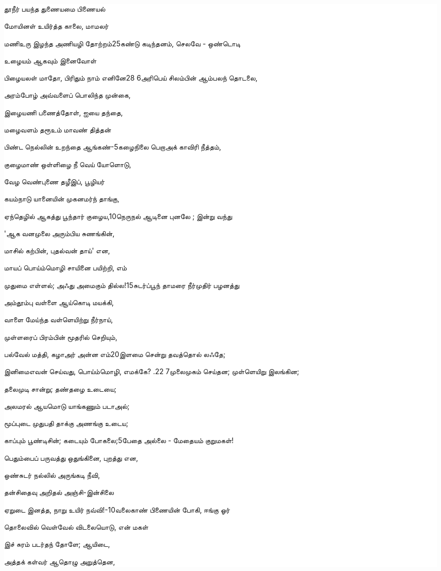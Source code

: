 தூநீர் பயந்த துணையமை பிணையல்  

மோயினள் உயிர்த்த காலை, மாமலர்  

மணிஉரு இழந்த அணியழி தோற்றம்25கண்டு கடிந்தனம், செலவே - ஒண்டொடி  

உழையம் ஆகவும் இனைவோள்  

பிழையலள் மாதோ, பிரிதும் நாம் எனினே28 6அரிபெய் சிலம்பின் ஆம்பலந் தொடலை,  

அரம்போழ் அவ்வளைப் பொலிந்த முன்கை,  

இழையணி பணைத்தோள், ஐயை தந்தை,  

மழைவளம் தரூஉம் மாவண் தித்தன்  

பிண்ட நெல்லின் உறந்தை ஆங்கண்-5கழைநிலை பெறாஅக் காவிரி நீத்தம்,  

குழைமாண் ஒள்ளிழை நீ வெய் யோளொடு,  

வேழ வெண்புணை தழீஇப், பூழியர்  

கயம்நாடு யானையின் முகனமர்ந் தாங்கு,  

ஏந்தெழில் ஆகத்து பூந்தார் குழைய,10நெருநல் ஆடினை புனலே ; இன்று வந்து  

'ஆக வனமுலை அரும்பிய சுணங்கின்,  

மாசில் கற்பின், புதல்வன் தாய்' என,  

மாயப் பொய்ம்மொழி சாயினை பயிற்றி, எம்  

முதுமை எள்ளல்; அஃது அமைகும் தில்ல!15சுடர்ப்பூந் தாமரை நீர்முதிர் பழனத்து  

அம்தூம்பு வள்ளை ஆய்கொடி மயக்கி,  

வாளை மேய்ந்த வள்ளெயிற்று நீர்நாய்,  

முள்ளரைப் பிரம்பின் மூதரில் செறியும்,  

பல்வேல் மத்தி, கழாஅர் அன்ன எம்20இளமை சென்று தவத்தொல் லஃதே;  

இனிமைஎவன் செய்வது, பொய்ம்மொழி, எமக்கே? .22 7முலைமுகம் செய்தன; முள்ளெயிறு இலங்கின;  

தலைமுடி சான்று; தண்தழை உடையை;  

அலமரல் ஆயமொடு யாங்கணும் படாஅல்;  

மூப்புடை முதுபதி தாக்கு அணங்கு உடைய;  

காப்பும் பூண்டிசின்; கடையும் போகலை;5பேதை அல்லை - மேதையம் குறுமகள்!  

பெதும்பைப் பருவத்து ஒதுங்கினை, புறத்து என,  

ஒண்சுடர் நல்லில் அருங்கடி நீவி,  

தன்சிதைவு அறிதல் அஞ்சி-இன்சிலை  

ஏறுடை இனத்த, நாறு உயிர் நவ்வி!-10வலைகாண் பிணையின் போகி, ஈங்கு ஓர்  

தொலைவில் வெள்வேல் விடலையொடு, என் மகள்  

இச் சுரம் படர்தந் தோளே; ஆயிடை,  

அத்தக் கள்வர் ஆதொழு அறுத்தென,  
